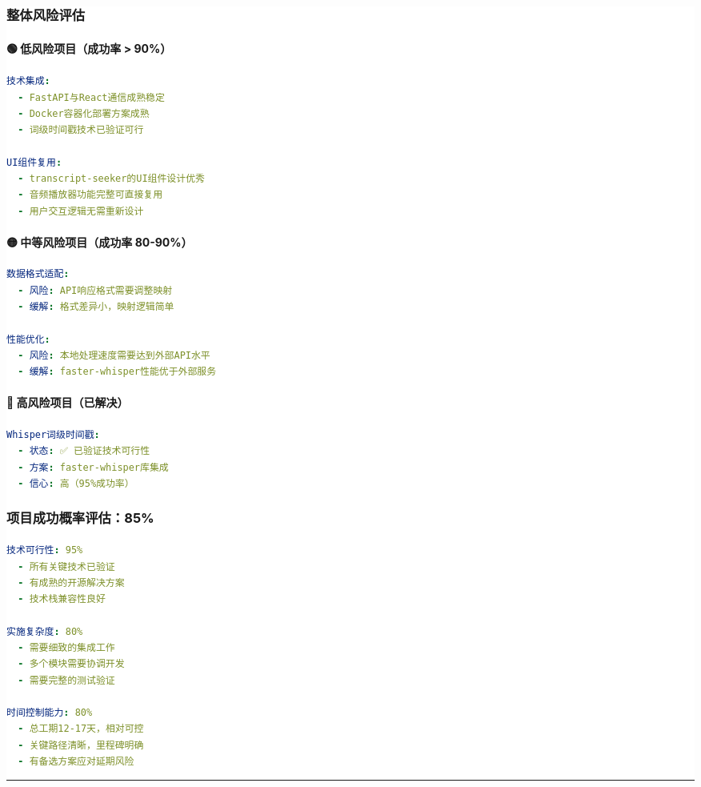 ### 整体风险评估

#### 🟢 低风险项目（成功率 > 90%）
```yaml
技术集成:
  - FastAPI与React通信成熟稳定
  - Docker容器化部署方案成熟
  - 词级时间戳技术已验证可行

UI组件复用:
  - transcript-seeker的UI组件设计优秀
  - 音频播放器功能完整可直接复用
  - 用户交互逻辑无需重新设计
```

#### 🟡 中等风险项目（成功率 80-90%）
```yaml
数据格式适配:
  - 风险: API响应格式需要调整映射
  - 缓解: 格式差异小，映射逻辑简单

性能优化:
  - 风险: 本地处理速度需要达到外部API水平
  - 缓解: faster-whisper性能优于外部服务
```

#### 🔴 高风险项目（已解决）
```yaml
Whisper词级时间戳:
  - 状态: ✅ 已验证技术可行性
  - 方案: faster-whisper库集成
  - 信心: 高（95%成功率）
```

### 项目成功概率评估：85%

```yaml
技术可行性: 95%
  - 所有关键技术已验证
  - 有成熟的开源解决方案
  - 技术栈兼容性良好

实施复杂度: 80%
  - 需要细致的集成工作
  - 多个模块需要协调开发
  - 需要完整的测试验证

时间控制能力: 80%
  - 总工期12-17天，相对可控
  - 关键路径清晰，里程碑明确
  - 有备选方案应对延期风险
```

---